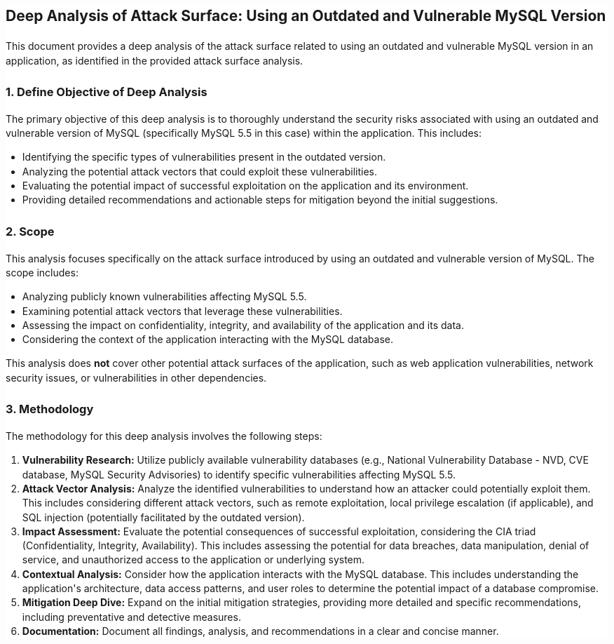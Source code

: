 ## Deep Analysis of Attack Surface: Using an Outdated and Vulnerable MySQL Version

This document provides a deep analysis of the attack surface related to using an outdated and vulnerable MySQL version in an application, as identified in the provided attack surface analysis.

### 1. Define Objective of Deep Analysis

The primary objective of this deep analysis is to thoroughly understand the security risks associated with using an outdated and vulnerable version of MySQL (specifically MySQL 5.5 in this case) within the application. This includes:

*   Identifying the specific types of vulnerabilities present in the outdated version.
*   Analyzing the potential attack vectors that could exploit these vulnerabilities.
*   Evaluating the potential impact of successful exploitation on the application and its environment.
*   Providing detailed recommendations and actionable steps for mitigation beyond the initial suggestions.

### 2. Scope

This analysis focuses specifically on the attack surface introduced by using an outdated and vulnerable version of MySQL. The scope includes:

*   Analyzing publicly known vulnerabilities affecting MySQL 5.5.
*   Examining potential attack vectors that leverage these vulnerabilities.
*   Assessing the impact on confidentiality, integrity, and availability of the application and its data.
*   Considering the context of the application interacting with the MySQL database.

This analysis does **not** cover other potential attack surfaces of the application, such as web application vulnerabilities, network security issues, or vulnerabilities in other dependencies.

### 3. Methodology

The methodology for this deep analysis involves the following steps:

1. **Vulnerability Research:**  Utilize publicly available vulnerability databases (e.g., National Vulnerability Database - NVD, CVE database, MySQL Security Advisories) to identify specific vulnerabilities affecting MySQL 5.5.
2. **Attack Vector Analysis:**  Analyze the identified vulnerabilities to understand how an attacker could potentially exploit them. This includes considering different attack vectors, such as remote exploitation, local privilege escalation (if applicable), and SQL injection (potentially facilitated by the outdated version).
3. **Impact Assessment:**  Evaluate the potential consequences of successful exploitation, considering the CIA triad (Confidentiality, Integrity, Availability). This includes assessing the potential for data breaches, data manipulation, denial of service, and unauthorized access to the application or underlying system.
4. **Contextual Analysis:**  Consider how the application interacts with the MySQL database. This includes understanding the application's architecture, data access patterns, and user roles to determine the potential impact of a database compromise.
5. **Mitigation Deep Dive:**  Expand on the initial mitigation strategies, providing more detailed and specific recommendations, including preventative and detective measures.
6. **Documentation:**  Document all findings, analysis, and recommendations in a clear and concise manner.
